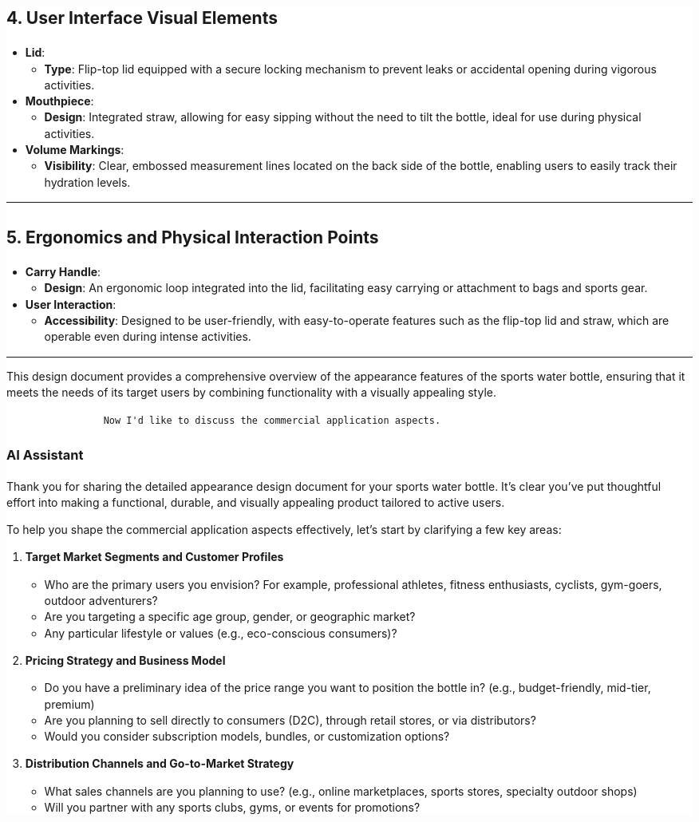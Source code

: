 
## 4. User Interface Visual Elements

- **Lid**:
  - **Type**: Flip-top lid equipped with a secure locking mechanism to prevent leaks or accidental opening during vigorous activities.
- **Mouthpiece**:
  - **Design**: Integrated straw, allowing for easy sipping without the need to tilt the bottle, ideal for use during physical activities.
- **Volume Markings**:
  - **Visibility**: Clear, embossed measurement lines located on the back side of the bottle, enabling users to easily track their hydration levels.

---

## 5. Ergonomics and Physical Interaction Points

- **Carry Handle**:
  - **Design**: An ergonomic loop integrated into the lid, facilitating easy carrying or attachment to bags and sports gear.
- **User Interaction**:
  - **Accessibility**: Designed to be user-friendly, with easy-to-operate features such as the flip-top lid and straw, which are operable even during intense activities.

---

This design document provides a comprehensive overview of the appearance features of the sports water bottle, ensuring that it meets the needs of its target users by combining functionality with a visually appealing style.

                     Now I'd like to discuss the commercial application aspects.

### AI Assistant

Thank you for sharing the detailed appearance design document for your sports water bottle. It’s clear you’ve put thoughtful effort into making a functional, durable, and visually appealing product tailored to active users.

To help you shape the commercial application aspects effectively, let’s start by clarifying a few key areas:

1. **Target Market Segments and Customer Profiles**  
   - Who are the primary users you envision? For example, professional athletes, fitness enthusiasts, cyclists, gym-goers, outdoor adventurers?  
   - Are you targeting a specific age group, gender, or geographic market?  
   - Any particular lifestyle or values (e.g., eco-conscious consumers)?

2. **Pricing Strategy and Business Model**  
   - Do you have a preliminary idea of the price range you want to position the bottle in? (e.g., budget-friendly, mid-tier, premium)  
   - Are you planning to sell directly to consumers (D2C), through retail stores, or via distributors?  
   - Would you consider subscription models, bundles, or customization options?

3. **Distribution Channels and Go-to-Market Strategy**  
   - What sales channels are you planning to use? (e.g., online marketplaces, sports stores, specialty outdoor shops)  
   - Will you partner with any sports clubs, gyms, or events for promotions?

